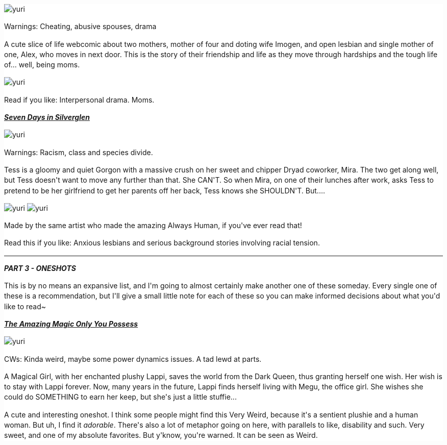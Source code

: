 <img src="https://imgur.com/wE1OQtB.png" alt="yuri">

Warnings: Cheating, abusive spouses, drama

A cute slice of life webcomic about two mothers, mother of four and doting wife Imogen, and open lesbian and single mother of one, Alex, who moves in next door. This is the story of their friendship and life as they move through hardships and the tough life of... well, being moms.

<img src="https://imgur.com/gL2y1uM.png" alt="yuri">

Read if you like: Interpersonal drama. Moms.

***<a href="https://www.webtoons.com/en/canvas/seven-days-in-silverglen-gl/list?title_no=775479">Seven Days in Silverglen</a>***

<img src="https://imgur.com/DI6d1Qg.png" alt="yuri">

Warnings: Racism, class and species divide.

Tess is a gloomy and quiet Gorgon with a massive crush on her sweet and chipper Dryad coworker, Mira. The two get along well, but Tess doesn't want to move any further than that. She CAN'T. So when Mira, on one of their lunches after work, asks Tess to pretend to be her girlfriend to get her parents off her back, Tess knows she SHOULDN'T. But....

<img src="https://imgur.com/UBCmS0p.png" alt="yuri">
<img src="https://imgur.com/M1hU8LP.png" alt="yuri">

Made by the same artist who made the amazing Always Human, if you've ever read that!

Read this if you like: Anxious lesbians and serious background stories involving racial tension.




---


***PART 3 - ONESHOTS***

This is by no means an expansive list, and I'm going to almost certainly make another one of these someday. Every single one of these is a recommendation, but I'll give a small little note for each of these so you can make informed decisions about what you'd like to read~


***<a href="https://dynasty-scans.com/chapters/the_amazing_magic_only_you_possess#1">The Amazing Magic Only You Possess</a>***

<img src="https://imgur.com/N42P1WS.png" alt="yuri">

CWs: Kinda weird, maybe some power dynamics issues. A tad lewd at parts.

A Magical Girl, with her enchanted plushy Lappi, saves the world from the Dark Queen, thus granting herself one wish. Her wish is to stay with Lappi forever. Now, many years in the future, Lappi finds herself living with Megu, the office girl. She wishes she could do SOMETHING to earn her keep, but she's just a little stuffie...

A cute and interesting oneshot. I think some people might find this Very Weird, because it's a sentient plushie and a human woman. But uh, I find it *adorable*. There's also a lot of metaphor going on here, with parallels to like, disability and such. Very sweet, and one of my absolute favorites. But y'know, you're warned. It can be seen as Weird.
